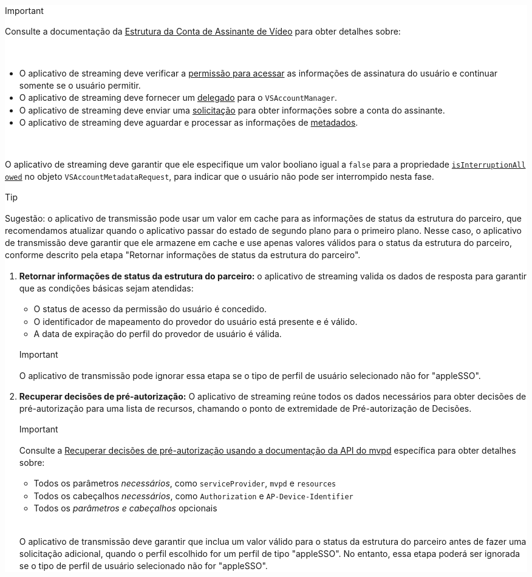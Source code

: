    >[!IMPORTANT]
   >
   > Consulte a documentação da [Estrutura da Conta de Assinante de Vídeo](https://developer.apple.com/documentation/videosubscriberaccount) para obter detalhes sobre:
   >
   > <br/>
   >
   > * O aplicativo de streaming deve verificar a [permissão para acessar](https://developer.apple.com/documentation/videosubscriberaccount/vsaccountmanager/1949763-checkaccessstatus) as informações de assinatura do usuário e continuar somente se o usuário permitir.
   > * O aplicativo de streaming deve fornecer um [delegado](https://developer.apple.com/documentation/videosubscriberaccount/vsaccountmanagerdelegate) para o `VSAccountManager`.
   > * O aplicativo de streaming deve enviar uma [solicitação](https://developer.apple.com/documentation/videosubscriberaccount/vsaccountmetadatarequest) para obter informações sobre a conta do assinante.
   > * O aplicativo de streaming deve aguardar e processar as informações de [metadados](https://developer.apple.com/documentation/videosubscriberaccount/vsaccountmetadata).
   >
   > <br/>
   >
   > O aplicativo de streaming deve garantir que ele especifique um valor booliano igual a `false` para a propriedade [`isInterruptionAllowed`](https://developer.apple.com/documentation/videosubscriberaccount/vsaccountmetadatarequest/1771708-isinterruptionallowed) no objeto `VSAccountMetadataRequest`, para indicar que o usuário não pode ser interrompido nesta fase.

   >[!TIP]
   >
   > Sugestão: o aplicativo de transmissão pode usar um valor em cache para as informações de status da estrutura do parceiro, que recomendamos atualizar quando o aplicativo passar do estado de segundo plano para o primeiro plano. Nesse caso, o aplicativo de transmissão deve garantir que ele armazene em cache e use apenas valores válidos para o status da estrutura do parceiro, conforme descrito pela etapa &quot;Retornar informações de status da estrutura do parceiro&quot;.

1. **Retornar informações de status da estrutura do parceiro:** o aplicativo de streaming valida os dados de resposta para garantir que as condições básicas sejam atendidas:
   * O status de acesso da permissão do usuário é concedido.
   * O identificador de mapeamento do provedor do usuário está presente e é válido.
   * A data de expiração do perfil do provedor de usuário é válida.

   >[!IMPORTANT]
   >
   > O aplicativo de transmissão pode ignorar essa etapa se o tipo de perfil de usuário selecionado não for &quot;appleSSO&quot;.

1. **Recuperar decisões de pré-autorização:** O aplicativo de streaming reúne todos os dados necessários para obter decisões de pré-autorização para uma lista de recursos, chamando o ponto de extremidade de Pré-autorização de Decisões.

   >[!IMPORTANT]
   >
   > Consulte a [Recuperar decisões de pré-autorização usando a documentação da API do mvpd](/help/authentication/integration-guide-programmers/rest-apis/rest-api-v2/apis/decisions-apis/rest-api-v2-decisions-apis-retrieve-preauthorization-decisions-using-specific-mvpd.md#request) específica para obter detalhes sobre:
   >
   > * Todos os parâmetros _necessários_, como `serviceProvider`, `mvpd` e `resources`
   > * Todos os cabeçalhos _necessários_, como `Authorization` e `AP-Device-Identifier`
   > * Todos os _parâmetros e cabeçalhos_ opcionais
   >
   > <br/>
   >
   > O aplicativo de transmissão deve garantir que inclua um valor válido para o status da estrutura do parceiro antes de fazer uma solicitação adicional, quando o perfil escolhido for um perfil de tipo &quot;appleSSO&quot;. No entanto, essa etapa poderá ser ignorada se o tipo de perfil de usuário selecionado não for &quot;appleSSO&quot;.
   >
